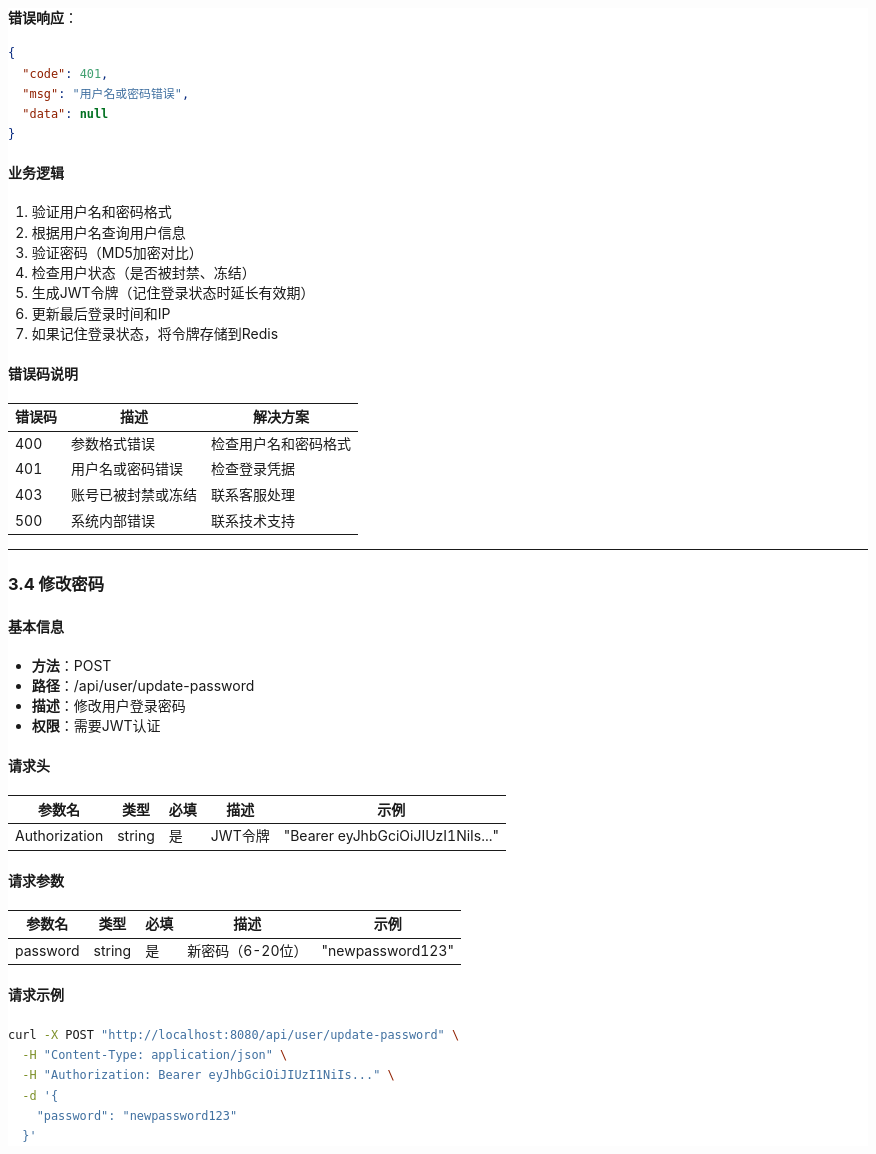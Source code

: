**错误响应**：
```json
{
  "code": 401,
  "msg": "用户名或密码错误",
  "data": null
}
```

#### 业务逻辑
1. 验证用户名和密码格式
2. 根据用户名查询用户信息
3. 验证密码（MD5加密对比）
4. 检查用户状态（是否被封禁、冻结）
5. 生成JWT令牌（记住登录状态时延长有效期）
6. 更新最后登录时间和IP
7. 如果记住登录状态，将令牌存储到Redis

#### 错误码说明
| 错误码 | 描述 | 解决方案 |
|--------|------|----------|
| 400 | 参数格式错误 | 检查用户名和密码格式 |
| 401 | 用户名或密码错误 | 检查登录凭据 |
| 403 | 账号已被封禁或冻结 | 联系客服处理 |
| 500 | 系统内部错误 | 联系技术支持 |

---

### 3.4 修改密码

#### 基本信息
- **方法**：POST
- **路径**：/api/user/update-password
- **描述**：修改用户登录密码
- **权限**：需要JWT认证

#### 请求头
| 参数名 | 类型 | 必填 | 描述 | 示例 |
|--------|------|------|------|------|
| Authorization | string | 是 | JWT令牌 | "Bearer eyJhbGciOiJIUzI1NiIs..." |

#### 请求参数
| 参数名 | 类型 | 必填 | 描述 | 示例 |
|--------|------|------|------|------|
| password | string | 是 | 新密码（6-20位） | "newpassword123" |

#### 请求示例
```bash
curl -X POST "http://localhost:8080/api/user/update-password" \
  -H "Content-Type: application/json" \
  -H "Authorization: Bearer eyJhbGciOiJIUzI1NiIs..." \
  -d '{
    "password": "newpassword123"
  }'
```
